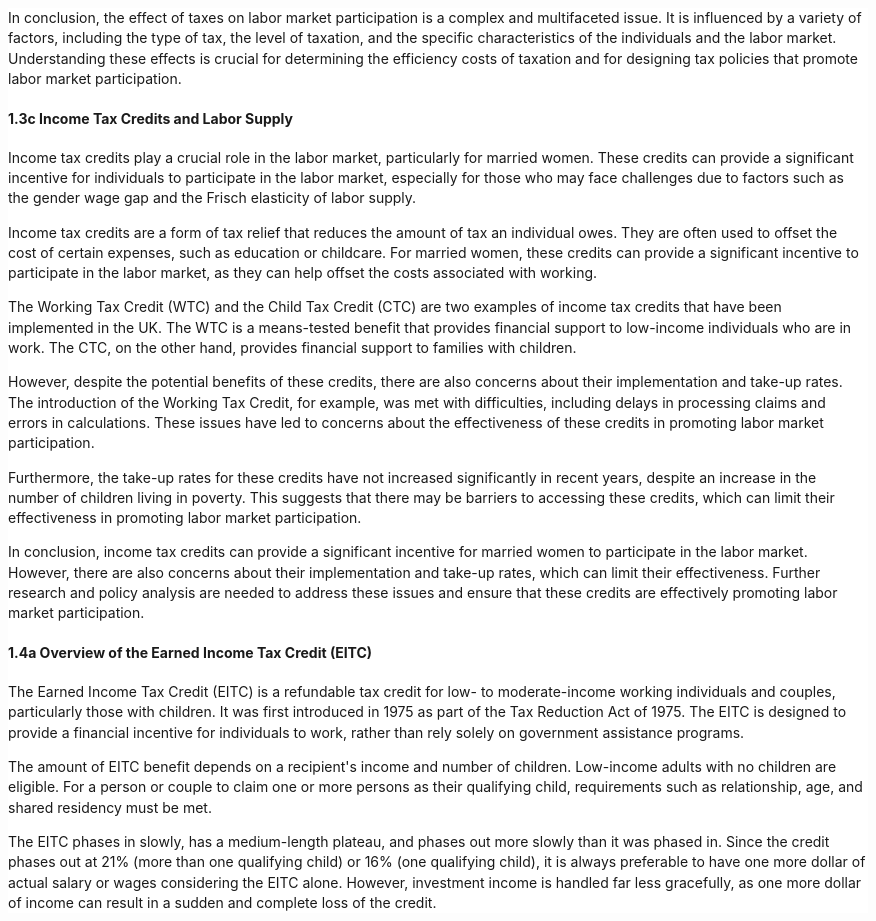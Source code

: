 In conclusion, the effect of taxes on labor market participation is a complex and multifaceted issue. It is influenced by a variety of factors, including the type of tax, the level of taxation, and the specific characteristics of the individuals and the labor market. Understanding these effects is crucial for determining the efficiency costs of taxation and for designing tax policies that promote labor market participation.




#### 1.3c Income Tax Credits and Labor Supply

Income tax credits play a crucial role in the labor market, particularly for married women. These credits can provide a significant incentive for individuals to participate in the labor market, especially for those who may face challenges due to factors such as the gender wage gap and the Frisch elasticity of labor supply.

Income tax credits are a form of tax relief that reduces the amount of tax an individual owes. They are often used to offset the cost of certain expenses, such as education or childcare. For married women, these credits can provide a significant incentive to participate in the labor market, as they can help offset the costs associated with working.

The Working Tax Credit (WTC) and the Child Tax Credit (CTC) are two examples of income tax credits that have been implemented in the UK. The WTC is a means-tested benefit that provides financial support to low-income individuals who are in work. The CTC, on the other hand, provides financial support to families with children.

However, despite the potential benefits of these credits, there are also concerns about their implementation and take-up rates. The introduction of the Working Tax Credit, for example, was met with difficulties, including delays in processing claims and errors in calculations. These issues have led to concerns about the effectiveness of these credits in promoting labor market participation.

Furthermore, the take-up rates for these credits have not increased significantly in recent years, despite an increase in the number of children living in poverty. This suggests that there may be barriers to accessing these credits, which can limit their effectiveness in promoting labor market participation.

In conclusion, income tax credits can provide a significant incentive for married women to participate in the labor market. However, there are also concerns about their implementation and take-up rates, which can limit their effectiveness. Further research and policy analysis are needed to address these issues and ensure that these credits are effectively promoting labor market participation.




#### 1.4a Overview of the Earned Income Tax Credit (EITC)

The Earned Income Tax Credit (EITC) is a refundable tax credit for low- to moderate-income working individuals and couples, particularly those with children. It was first introduced in 1975 as part of the Tax Reduction Act of 1975. The EITC is designed to provide a financial incentive for individuals to work, rather than rely solely on government assistance programs.

The amount of EITC benefit depends on a recipient's income and number of children. Low-income adults with no children are eligible. For a person or couple to claim one or more persons as their qualifying child, requirements such as relationship, age, and shared residency must be met.

The EITC phases in slowly, has a medium-length plateau, and phases out more slowly than it was phased in. Since the credit phases out at 21% (more than one qualifying child) or 16% (one qualifying child), it is always preferable to have one more dollar of actual salary or wages considering the EITC alone. However, investment income is handled far less gracefully, as one more dollar of income can result in a sudden and complete loss of the credit.
